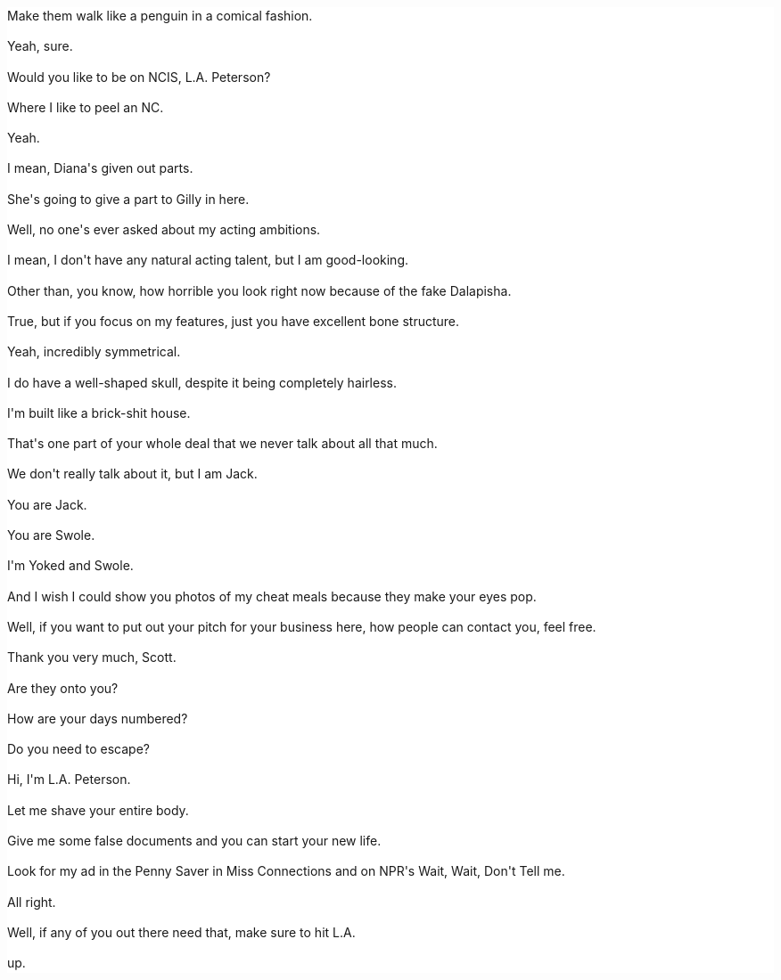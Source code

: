 Make them walk like a penguin in a comical fashion.

Yeah, sure.

Would you like to be on NCIS, L.A. Peterson?

Where I like to peel an NC.

Yeah.

I mean, Diana's given out parts.

She's going to give a part to Gilly in here.

Well, no one's ever asked about my acting ambitions.

I mean, I don't have any natural acting talent, but I am good-looking.

Other than, you know, how horrible you look right now because of the fake Dalapisha.

True, but if you focus on my features, just you have excellent bone structure.

Yeah, incredibly symmetrical.

I do have a well-shaped skull, despite it being completely hairless.

I'm built like a brick-shit house.

That's one part of your whole deal that we never talk about all that much.

We don't really talk about it, but I am Jack.

You are Jack.

You are Swole.

I'm Yoked and Swole.

And I wish I could show you photos of my cheat meals because they make your eyes pop.

Well, if you want to put out your pitch for your business here, how people can contact you, feel free.

Thank you very much, Scott.

Are they onto you?

How are your days numbered?

Do you need to escape?

Hi, I'm L.A. Peterson.

Let me shave your entire body.

Give me some false documents and you can start your new life.

Look for my ad in the Penny Saver in Miss Connections and on NPR's Wait, Wait, Don't Tell me.

All right.

Well, if any of you out there need that, make sure to hit L.A.

up.

